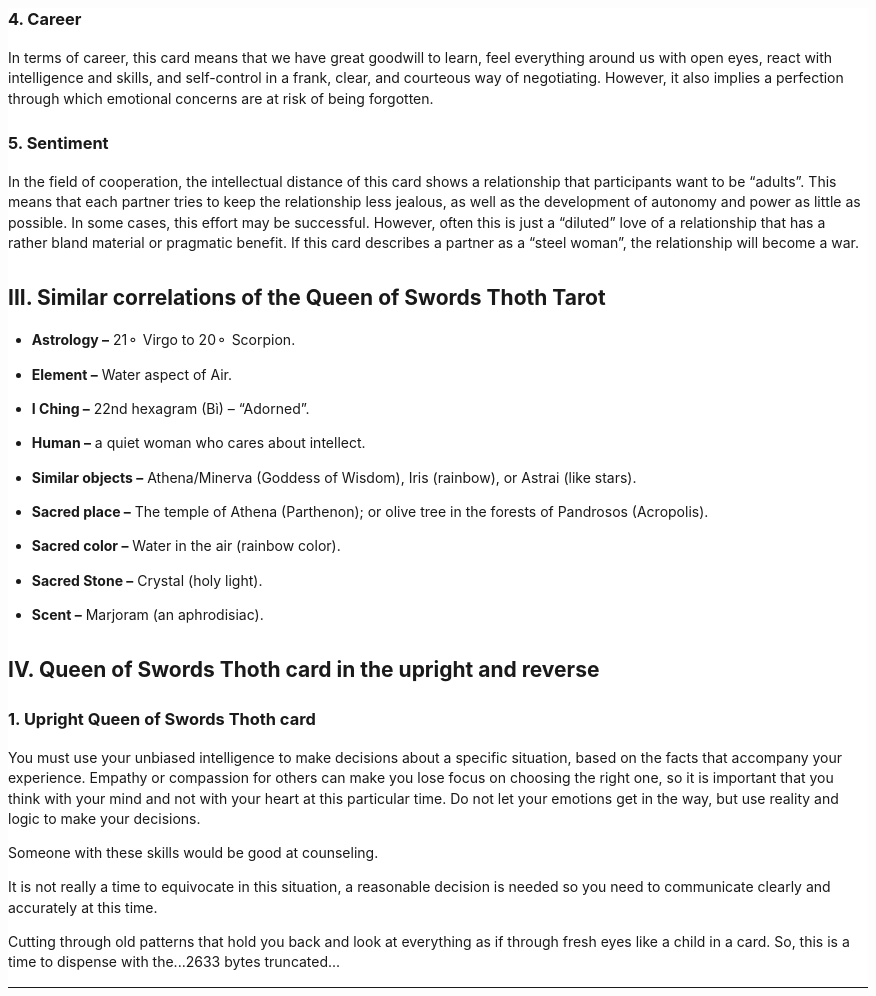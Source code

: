 ### **4. Career**

In terms of career, this card means that we have great goodwill to learn, feel everything around us with open eyes, react with intelligence and skills, and self-control in a frank, clear, and courteous way of negotiating. However, it also implies a perfection through which emotional concerns are at risk of being forgotten.

### **5. Sentiment**

In the field of cooperation, the intellectual distance of this card shows a relationship that participants want to be “adults”. This means that each partner tries to keep the relationship less jealous, as well as the development of autonomy and power as little as possible. In some cases, this effort may be successful. However, often this is just a “diluted” love of a relationship that has a rather bland material or pragmatic benefit. If this card describes a partner as a “steel woman”, the relationship will become a war.

## **III. Similar correlations of the Queen of Swords Thoth Tarot**

*   **Astrology –** 21⚬ Virgo to 20⚬ Scorpion.

*   **Element –** Water aspect of Air.

*   **I Ching –** 22nd hexagram (Bì) – “Adorned”.

*   **Human –** a quiet woman who cares about intellect.

*   **Similar objects –** Athena/Minerva (Goddess of Wisdom), Iris (rainbow), or Astrai (like stars).

*   **Sacred place –** The temple of Athena (Parthenon); or olive tree in the forests of Pandrosos (Acropolis).

*   **Sacred color –** Water in the air (rainbow color).

*   **Sacred Stone –** Crystal (holy light).

*   **Scent –** Marjoram (an aphrodisiac).

## **IV. Queen of Swords Thoth card in the upright and reverse**

### **1. Upright Queen of Swords Thoth card**

You must use your unbiased intelligence to make decisions about a specific situation, based on the facts that accompany your experience. Empathy or compassion for others can make you lose focus on choosing the right one, so it is important that you think with your mind and not with your heart at this particular time. Do not let your emotions get in the way, but use reality and logic to make your decisions.

Someone with these skills would be good at counseling.

It is not really a time to equivocate in this situation, a reasonable decision is needed so you need to communicate clearly and accurately at this time.

Cutting through old patterns that hold you back and look at everything as if through fresh eyes like a child in a card. So, this is a time to dispense with the...2633 bytes truncated...

---


